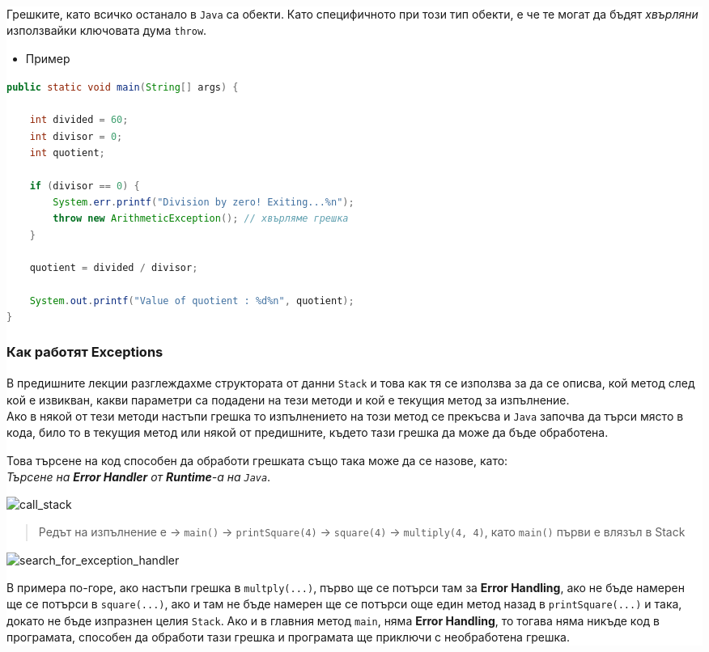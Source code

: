 Грешките, като всичко останало в `Java` са обекти. Като специфичното при този тип обекти, е че те могат да 
бъдят *хвърляни* използвайки ключовата дума `throw`.

- Пример

```java
public static void main(String[] args) {

    int divided = 60;
    int divisor = 0;
    int quotient;

    if (divisor == 0) {
        System.err.printf("Division by zero! Exiting...%n");
        throw new ArithmeticException(); // хвърляме грешка
    }

    quotient = divided / divisor;

    System.out.printf("Value of quotient : %d%n", quotient);
}
```

### Как работят Exceptions

В предишните лекции разглеждахме структората от данни `Stack` и това как тя се използва за да се описва,
кой метод след кой е извикван, какви параметри са подадени на тези методи и кой е текущия метод за изпълнение.  
Ако в някой от тези методи настъпи грешка то изпълнението на този метод се прекъсва и `Java` започва да търси място
в кода, било то в текущия метод или някой от предишните, където тази грешка да може да бъде обработена.

Това търсене на код способен да обработи грешката също така може да се назове, като:  
*Търсене на **Error Handler** от **Runtime**-a на `Java`*.
 
![call_stack](https://i.ytimg.com/vi/2ZH_1d8TYVg/maxresdefault.jpg)

> Редът на изпълнение е &rarr; `main()` &rarr; `printSquare(4)` &rarr; `square(4)` &rarr; `multiply(4, 4)`,
като `main()` първи е влязъл в Stack

![search_for_exception_handler](https://image.slidesharecdn.com/exceptionhandling-180813200205/95/exception-handling-25-638.jpg?cb=1534190573)

В примера по-горе, ако настъпи грешка в `multply(...)`, първо ще се потърси там за **Error Handling**,
ако не бъде намерен ще се потърси в `square(...)`, ако и там не бъде намерен ще се потърси още един метод назад в 
`printSquare(...)` и така, докато не бъде изпразнен целия `Stack`. Ако и в главния метод `main`, няма **Error Handling**,
то тогава няма никъде код в програмата, способен да обработи тази грешка и програмата ще приключи с необработена грешка.
